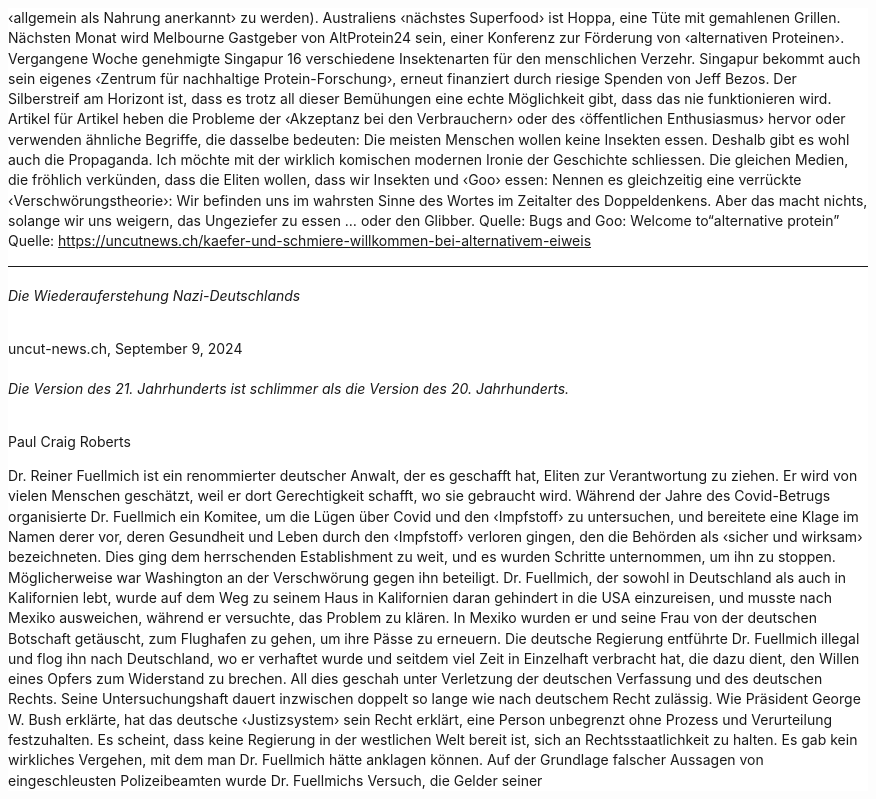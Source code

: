 ‹allgemein als Nahrung anerkannt› zu werden).
Australiens ‹nächstes Superfood› ist Hoppa, eine Tüte mit gemahlenen Grillen. Nächsten Monat wird Melbourne Gastgeber von AltProtein24 sein, einer Konferenz zur Förderung von ‹alternativen Proteinen›.
Vergangene Woche genehmigte Singapur 16 verschiedene Insektenarten für den menschlichen Verzehr.
Singapur bekommt auch sein eigenes ‹Zentrum für nachhaltige Protein-Forschung›, erneut finanziert durch
riesige Spenden von Jeff Bezos.
Der Silberstreif am Horizont ist, dass es trotz all dieser Bemühungen eine echte Möglichkeit gibt, dass das
nie funktionieren wird. Artikel für Artikel heben die Probleme der ‹Akzeptanz bei den Verbrauchern› oder
des ‹öffentlichen Enthusiasmus› hervor oder verwenden ähnliche Begriffe, die dasselbe bedeuten:
Die meisten Menschen wollen keine Insekten essen.
Deshalb gibt es wohl auch die Propaganda.
Ich möchte mit der wirklich komischen modernen Ironie der Geschichte schliessen.
Die gleichen Medien, die fröhlich verkünden, dass die Eliten wollen, dass wir Insekten und ‹Goo› essen:
Nennen es gleichzeitig eine verrückte ‹Verschwörungstheorie›:
Wir befinden uns im wahrsten Sinne des Wortes im Zeitalter des Doppeldenkens.
Aber das macht nichts, solange wir uns weigern, das Ungeziefer zu essen … oder den Glibber.
Quelle: Bugs and Goo: Welcome to“alternative protein”
Quelle: https://uncutnews.ch/kaefer-und-schmiere-willkommen-bei-alternativem-eiweis


-----

###### Die Wiederauferstehung Nazi-Deutschlands
uncut-news.ch, September 9, 2024

###### Die Version des 21. Jahrhunderts ist schlimmer als die Version des 20. Jahrhunderts.
Paul Craig Roberts

Dr. Reiner Fuellmich ist ein renommierter deutscher Anwalt, der es geschafft hat, Eliten zur Verantwortung
zu ziehen. Er wird von vielen Menschen geschätzt, weil er dort Gerechtigkeit schafft, wo sie gebraucht wird.
Während der Jahre des Covid-Betrugs organisierte Dr. Fuellmich ein Komitee, um die Lügen über Covid
und den ‹Impfstoff› zu untersuchen, und bereitete eine Klage im Namen derer vor, deren Gesundheit und
Leben durch den ‹Impfstoff› verloren gingen, den die Behörden als ‹sicher und wirksam› bezeichneten. Dies
ging dem herrschenden Establishment zu weit, und es wurden Schritte unternommen, um ihn zu stoppen.
Möglicherweise war Washington an der Verschwörung gegen ihn beteiligt. Dr. Fuellmich, der sowohl in
Deutschland als auch in Kalifornien lebt, wurde auf dem Weg zu seinem Haus in Kalifornien daran gehindert
in die USA einzureisen, und musste nach Mexiko ausweichen, während er versuchte, das Problem zu klären.
In Mexiko wurden er und seine Frau von der deutschen Botschaft getäuscht, zum Flughafen zu gehen, um
ihre Pässe zu erneuern. Die deutsche Regierung entführte Dr. Fuellmich illegal und flog ihn nach Deutschland, wo er verhaftet wurde und seitdem viel Zeit in Einzelhaft verbracht hat, die dazu dient, den Willen
eines Opfers zum Widerstand zu brechen.
All dies geschah unter Verletzung der deutschen Verfassung und des deutschen Rechts. Seine Untersuchungshaft dauert inzwischen doppelt so lange wie nach deutschem Recht zulässig. Wie Präsident George
W. Bush erklärte, hat das deutsche ‹Justizsystem› sein Recht erklärt, eine Person unbegrenzt ohne Prozess
und Verurteilung festzuhalten. Es scheint, dass keine Regierung in der westlichen Welt bereit ist, sich an
Rechtsstaatlichkeit zu halten.
Es gab kein wirkliches Vergehen, mit dem man Dr. Fuellmich hätte anklagen können. Auf der Grundlage
falscher Aussagen von eingeschleusten Polizeibeamten wurde Dr. Fuellmichs Versuch, die Gelder seiner